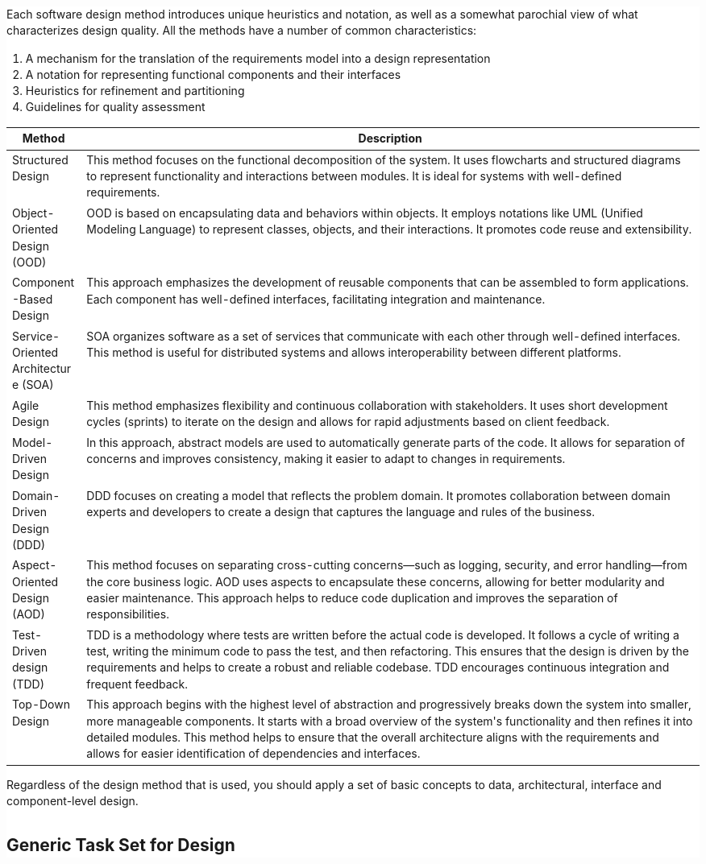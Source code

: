 Each software design method introduces unique heuristics and notation, as well as a somewhat parochial view of what characterizes design quality. All the methods have a number of common characteristics:
1. A mechanism for the translation of the requirements model into a design representation
2. A notation for representing functional components and their interfaces
3. Heuristics for refinement and partitioning
4. Guidelines for quality assessment

| Method                              | Description                                                                                                                                                                                                                                                                                                                                                                                                        |
| ----------------------------------- | ------------------------------------------------------------------------------------------------------------------------------------------------------------------------------------------------------------------------------------------------------------------------------------------------------------------------------------------------------------------------------------------------------------------ |
| Structured Design                   | This method focuses on the functional decomposition of the system. It uses flowcharts and structured diagrams to represent functionality and interactions between modules. It is ideal for systems with well-defined requirements.                                                                                                                                                                                 |
| Object-Oriented Design (OOD)        | OOD is based on encapsulating data and behaviors within objects. It employs notations like UML (Unified Modeling Language) to represent classes, objects, and their interactions. It promotes code reuse and extensibility.                                                                                                                                                                                        |
| Component-Based Design              | This approach emphasizes the development of reusable components that can be assembled to form applications. Each component has well-defined interfaces, facilitating integration and maintenance.                                                                                                                                                                                                                  |
| Service-Oriented Architecture (SOA) | SOA organizes software as a set of services that communicate with each other through well-defined interfaces. This method is useful for distributed systems and allows interoperability between different platforms.                                                                                                                                                                                               |
| Agile Design                        | This method emphasizes flexibility and continuous collaboration with stakeholders. It uses short development cycles (sprints) to iterate on the design and allows for rapid adjustments based on client feedback.                                                                                                                                                                                                  |
| Model-Driven Design                 | In this approach, abstract models are used to automatically generate parts of the code. It allows for separation of concerns and improves consistency, making it easier to adapt to changes in requirements.                                                                                                                                                                                                       |
| Domain-Driven Design (DDD)          | DDD focuses on creating a model that reflects the problem domain. It promotes collaboration between domain experts and developers to create a design that captures the language and rules of the business.                                                                                                                                                                                                         |
| Aspect-Oriented Design (AOD)        | This method focuses on separating cross-cutting concerns—such as logging, security, and error handling—from the core business logic. AOD uses aspects to encapsulate these concerns, allowing for better modularity and easier maintenance. This approach helps to reduce code duplication and improves the separation of responsibilities.                                                                        |
| Test-Driven design (TDD)            | TDD is a methodology where tests are written before the actual code is developed. It follows a cycle of writing a test, writing the minimum code to pass the test, and then refactoring. This ensures that the design is driven by the requirements and helps to create a robust and reliable codebase. TDD encourages continuous integration and frequent feedback.                                               |
| Top-Down Design                     | This approach begins with the highest level of abstraction and progressively breaks down the system into smaller, more manageable components. It starts with a broad overview of the system's functionality and then refines it into detailed modules. This method helps to ensure that the overall architecture aligns with the requirements and allows for easier identification of dependencies and interfaces. |
Regardless of the design method that is used, you should apply a set of basic concepts to data, architectural, interface and component-level design. 

## Generic Task Set for Design
